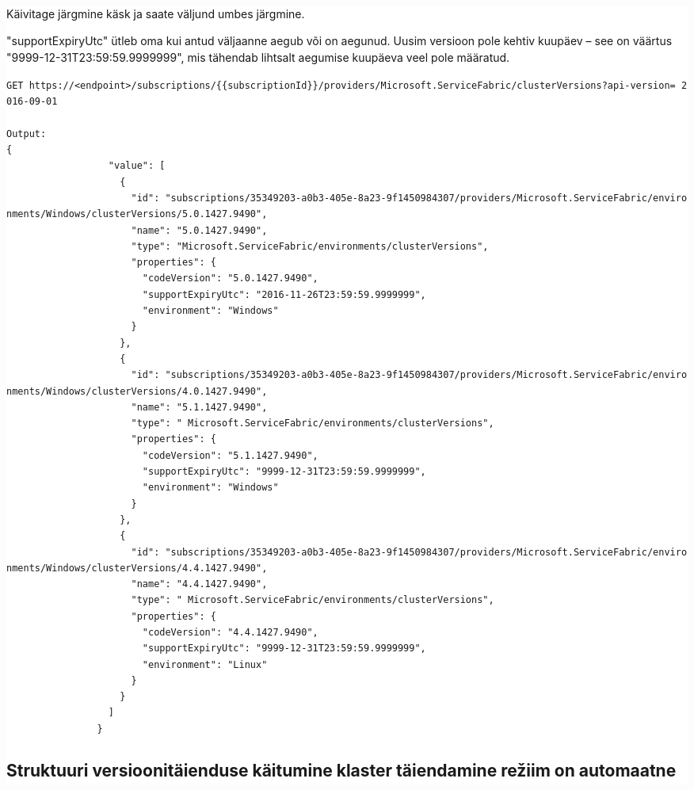 Käivitage järgmine käsk ja saate väljund umbes järgmine.

"supportExpiryUtc" ütleb oma kui antud väljaanne aegub või on aegunud. Uusim versioon pole kehtiv kuupäev – see on väärtus "9999-12-31T23:59:59.9999999", mis tähendab lihtsalt aegumise kuupäeva veel pole määratud.

```REST
GET https://<endpoint>/subscriptions/{{subscriptionId}}/providers/Microsoft.ServiceFabric/clusterVersions?api-version= 2016-09-01

Output:
{
                  "value": [
                    {
                      "id": "subscriptions/35349203-a0b3-405e-8a23-9f1450984307/providers/Microsoft.ServiceFabric/environments/Windows/clusterVersions/5.0.1427.9490",
                      "name": "5.0.1427.9490",
                      "type": "Microsoft.ServiceFabric/environments/clusterVersions",
                      "properties": {
                        "codeVersion": "5.0.1427.9490",
                        "supportExpiryUtc": "2016-11-26T23:59:59.9999999",
                        "environment": "Windows"
                      }
                    },
                    {
                      "id": "subscriptions/35349203-a0b3-405e-8a23-9f1450984307/providers/Microsoft.ServiceFabric/environments/Windows/clusterVersions/4.0.1427.9490",
                      "name": "5.1.1427.9490",
                      "type": " Microsoft.ServiceFabric/environments/clusterVersions",
                      "properties": {
                        "codeVersion": "5.1.1427.9490",
                        "supportExpiryUtc": "9999-12-31T23:59:59.9999999",
                        "environment": "Windows"
                      }
                    },
                    {
                      "id": "subscriptions/35349203-a0b3-405e-8a23-9f1450984307/providers/Microsoft.ServiceFabric/environments/Windows/clusterVersions/4.4.1427.9490",
                      "name": "4.4.1427.9490",
                      "type": " Microsoft.ServiceFabric/environments/clusterVersions",
                      "properties": {
                        "codeVersion": "4.4.1427.9490",
                        "supportExpiryUtc": "9999-12-31T23:59:59.9999999",
                        "environment": "Linux"
                      }
                    }
                  ]
                }


```

## <a name="fabric-upgrade-behavior-when-the-cluster-upgrade-mode-is-automatic"></a>Struktuuri versioonitäienduse käitumine klaster täiendamine režiim on automaatne

